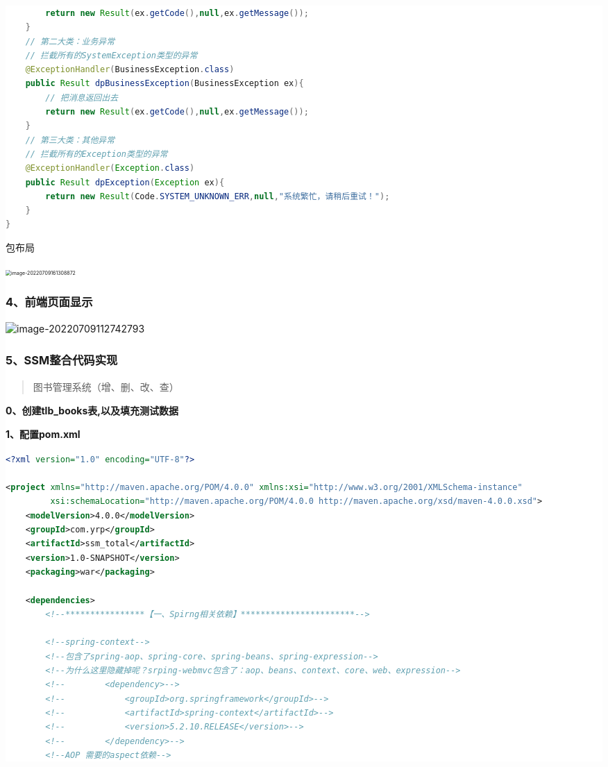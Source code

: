 ```java
        return new Result(ex.getCode(),null,ex.getMessage());
    }
    // 第二大类：业务异常
    // 拦截所有的SystemException类型的异常
    @ExceptionHandler(BusinessException.class)
    public Result dpBusinessException(BusinessException ex){
        // 把消息返回出去
        return new Result(ex.getCode(),null,ex.getMessage());
    }
    // 第三大类：其他异常
    // 拦截所有的Exception类型的异常
    @ExceptionHandler(Exception.class)
    public Result dpException(Exception ex){
        return new Result(Code.SYSTEM_UNKNOWN_ERR,null,"系统繁忙，请稍后重试！");
    }
}

```

包布局

<img src="https://yerenping.oss-cn-beijing.aliyuncs.com/img/20220709161309.png" alt="image-20220709161308872" style="zoom:50%;" /> 







### 4、前端页面显示

![image-20220709112742793](https://yerenping.oss-cn-beijing.aliyuncs.com/img/20220709112743.png)



### 5、SSM整合代码实现

> 图书管理系统（增、删、改、查）

**0、创建tlb_books表,以及填充测试数据**

**1、配置pom.xml**

```xml
<?xml version="1.0" encoding="UTF-8"?>

<project xmlns="http://maven.apache.org/POM/4.0.0" xmlns:xsi="http://www.w3.org/2001/XMLSchema-instance"
         xsi:schemaLocation="http://maven.apache.org/POM/4.0.0 http://maven.apache.org/xsd/maven-4.0.0.xsd">
    <modelVersion>4.0.0</modelVersion>
    <groupId>com.yrp</groupId>
    <artifactId>ssm_total</artifactId>
    <version>1.0-SNAPSHOT</version>
    <packaging>war</packaging>

    <dependencies>
        <!--****************【一、Spirng相关依赖】***********************-->

        <!--spring-context-->
        <!--包含了spring-aop、spring-core、spring-beans、spring-expression-->
        <!--为什么这里隐藏掉呢？srping-webmvc包含了：aop、beans、context、core、web、expression-->
        <!--        <dependency>-->
        <!--            <groupId>org.springframework</groupId>-->
        <!--            <artifactId>spring-context</artifactId>-->
        <!--            <version>5.2.10.RELEASE</version>-->
        <!--        </dependency>-->
        <!--AOP 需要的aspect依赖-->
```